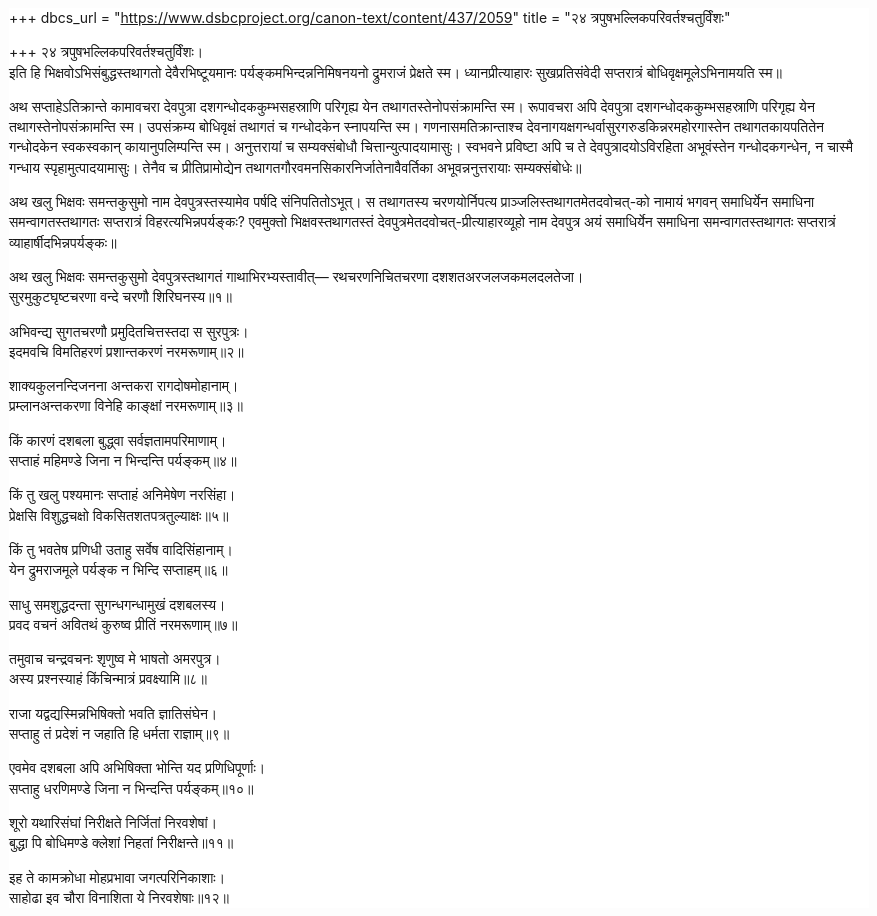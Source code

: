 +++
dbcs_url = "https://www.dsbcproject.org/canon-text/content/437/2059"
title = "२४ त्रपुषभल्लिकपरिवर्तश्चतुर्विंशः"

+++
२४ त्रपुषभल्लिकपरिवर्तश्चतुर्विंशः।  
इति हि भिक्षवोऽभिसंबुद्धस्तथागतो देवैरभिष्टूयमानः पर्यङ्कमभिन्दन्ननिमिषनयनो द्रुमराजं प्रेक्षते स्म। ध्यानप्रीत्याहारः सुखप्रतिसंवेदी सप्तरात्रं बोधिवृक्षमूलेऽभिनामयति स्म॥

अथ सप्ताहेऽतिक्रान्ते कामावचरा देवपुत्रा दशगन्धोदककुम्भसहस्राणि परिगृह्य येन तथागतस्तेनोपसंक्रामन्ति स्म। रूपावचरा अपि देवपुत्रा दशगन्धोदककुम्भसहस्राणि परिगृह्य येन तथागस्तेनोपसंक्रामन्ति स्म। उपसंक्रम्य बोधिवृक्षं तथागतं च गन्धोदकेन स्नापयन्ति स्म। गणनासमतिक्रान्ताश्च देवनागयक्षगन्धर्वासुरगरुडकिन्नरमहोरगास्तेन तथागतकायपतितेन गन्धोदकेन स्वकस्वकान् कायानुपलिम्पन्ति स्म। अनुत्तरायां च सम्यक्संबोधौ चित्तान्युत्पादयामासुः। स्वभवने प्रविष्टा अपि च ते देवपुत्रादयोऽविरहिता अभूवंस्तेन गन्धोदकगन्धेन, न चास्मै गन्धाय स्पृहामुत्पादयामासुः। तेनैव च प्रीतिप्रामोद्येन तथागतगौरवमनसिकारनिर्जातेनावैवर्तिका अभूवन्ननुत्तरायाः सम्यक्संबोधेः॥

अथ खलु भिक्षवः समन्तकुसुमो नाम देवपुत्रस्तस्यामेव पर्षदि संनिपतितोऽभूत्। स तथागतस्य चरणयोर्निपत्य प्राञ्जलिस्तथागतमेतदवोचत्-को नामायं भगवन् समाधिर्येन समाधिना समन्वागतस्तथागतः सप्तरात्रं विहरत्यभिन्नपर्यङ्कः? एवमुक्तो भिक्षवस्तथागतस्तं देवपुत्रमेतदवोचत्-प्रीत्याहारव्यूहो नाम देवपुत्र अयं समाधिर्येन समाधिना समन्वागतस्तथागतः सप्तरात्रं व्याहार्षीदभिन्नपर्यङ्कः॥

अथ खलु भिक्षवः समन्तकुसुमो देवपुत्रस्तथागतं गाथाभिरभ्यस्तावीत्—
रथचरणनिचितचरणा दशशत‍अरजलजकमलदलतेजा।  
सुरमुकुटघृष्टचरणा वन्दे चरणौ शिरिघनस्य॥१॥

अभिवन्द्य सुगतचरणौ प्रमुदितचित्तस्तदा स सुरपुत्रः।  
इदमवचि विमतिहरणं प्रशान्तकरणं नरमरूणाम्॥२॥

शाक्यकुलनन्दिजनना अन्तकरा रागदोषमोहानाम्।  
प्रम्लान‍अन्तकरणा विनेहि काङ्क्षां नरमरूणाम्॥३॥

किं कारणं दशबला बुद्ध्वा सर्वज्ञतामपरिमाणाम्।  
सप्ताहं महिमण्डे जिना न भिन्दन्ति पर्यङ्कम्॥४॥

किं तु खलु पश्यमानः सप्ताहं अनिमेषेण नरसिंहा।  
प्रेक्षसि विशुद्धचक्षो विकसितशतपत्रतुल्याक्षः॥५॥

किं तु भवतेष प्रणिधी उताहु सर्वेष वादिसिंहानाम्।  
येन द्रुमराजमूले पर्यङ्क न भिन्दि सप्ताहम्॥६॥

साधु समशुद्धदन्ता सुगन्धगन्धामुखं दशबलस्य।  
प्रवद वचनं अवितथं कुरुष्व प्रीतिं नरमरूणाम्॥७॥

तमुवाच चन्द्रवचनः शृणुष्व मे भाषतो अमरपुत्र।  
अस्य प्रश्नस्याहं किंचिन्मात्रं प्रवक्ष्यामि॥८॥

राजा यद्वद्यस्मिन्नभिषिक्तो भवति ज्ञातिसंघेन।  
सप्ताहु तं प्रदेशं न जहाति हि धर्मता राज्ञाम्॥९॥

एवमेव दशबला अपि अभिषिक्ता भोन्ति यद प्रणिधिपूर्णाः।  
सप्ताहु धरणिमण्डे जिना न भिन्दन्ति पर्यङ्कम्॥१०॥

शूरो यथारिसंघां निरीक्षते निर्जितां निरवशेषां।  
बुद्धा पि बोधिमण्डे क्लेशां निहतां निरीक्षन्ते॥११॥

इह ते कामक्रोधा मोहप्रभावा जगत्परिनिकाशाः।  
साहोढा इव चौरा विनाशिता ये निरवशेषाः॥१२॥

